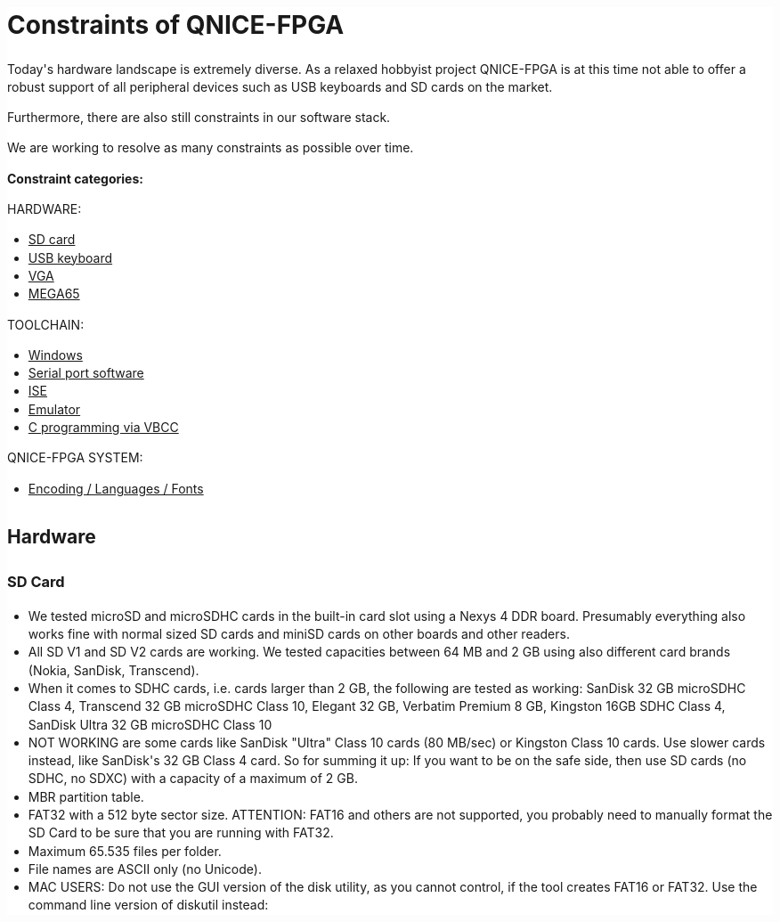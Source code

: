 Constraints of QNICE-FPGA
=========================

Today's hardware landscape is extremely diverse. As a relaxed hobbyist project
QNICE-FPGA is at this time not able to offer a robust support of all
peripheral devices such as USB keyboards and SD cards on the market.

Furthermore, there are also still constraints in our software stack.

We are working to resolve as many constraints as possible over time.

**Constraint categories:**

HARDWARE:

* [SD card](#sd-card)
* [USB keyboard](#usb-keyboard)
* [VGA](#vga)
* [MEGA65](#mega65)

TOOLCHAIN:

* [Windows](#windows)
* [Serial port software](#serial-port)
* [ISE](#ise)
* [Emulator](#emulator)
* [C programming via VBCC](#VBCC)

QNICE-FPGA SYSTEM:

* [Encoding / Languages / Fonts](#encoding--languages--fonts)

Hardware
--------

### SD Card


* We tested microSD and microSDHC cards in the built-in card slot using a
  Nexys 4 DDR board. Presumably everything also works fine with normal sized
  SD cards and miniSD cards on other boards and other readers.
* All SD V1 and SD V2 cards are working. We tested capacities between
  64 MB and 2 GB using also different card brands (Nokia, SanDisk, Transcend).
* When it comes to SDHC cards, i.e. cards larger than 2 GB, the following are
  tested as working: SanDisk 32 GB microSDHC Class 4,
  Transcend 32 GB microSDHC Class 10, Elegant 32 GB, Verbatim Premium 8 GB,
  Kingston 16GB SDHC Class 4, SanDisk Ultra 32 GB microSDHC Class 10
* NOT WORKING are some cards like SanDisk "Ultra" Class 10 cards (80 MB/sec) or
  Kingston Class 10 cards. Use slower cards instead, like
  SanDisk's 32 GB Class 4 card. So for summing it up: If you want to be on the
  safe side, then use SD cards (no SDHC, no SDXC) with a capacity of a
  maximum of 2 GB.
* MBR partition table.
* FAT32 with a 512 byte sector size.
  ATTENTION: FAT16 and others are not supported, you probably need to
  manually format the SD Card to be sure that you are running with FAT32.
* Maximum 65.535 files per folder.
* File names are ASCII only (no Unicode).
* MAC USERS: Do not use the GUI version of the disk utility, as you cannot
  control, if the tool creates FAT16 or FAT32. Use the command line
  version of diskutil instead:
